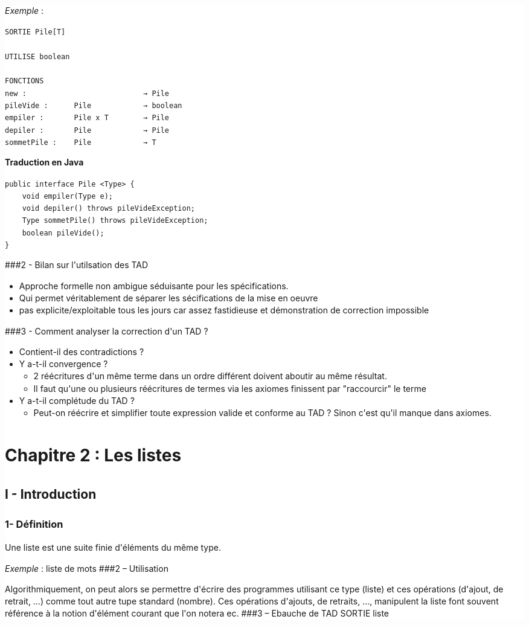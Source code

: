 *Exemple* :

	SORTIE Pile[T]

	UTILISE boolean

	FONCTIONS
	new : 							→ Pile
	pileVide : 		Pile 			→ boolean
	empiler : 		Pile x T	 	→ Pile
	depiler : 		Pile 			→ Pile
	sommetPile : 	Pile 			→ T

**Traduction en Java**

	public interface Pile <Type> {
		void empiler(Type e);
		void depiler() throws pileVideException;
		Type sommetPile() throws pileVideException;
		boolean pileVide();
	}

###2 - Bilan sur l'utilsation des TAD
- Approche formelle non ambigue séduisante pour les spécifications.
- Qui permet véritablement de séparer les sécifications de la mise en oeuvre
- pas explicite/exploitable tous les jours car assez fastidieuse et démonstration de correction impossible

###3 - Comment analyser la correction d'un TAD ?
- Contient-il des contradictions ?
- Y a-t-il convergence ?
	- 2 réécritures d'un même terme dans un ordre différent doivent aboutir au même résultat.
	- Il faut qu'une ou plusieurs réécritures de termes via les axiomes finissent par "raccourcir" le terme
- Y a-t-il complétude du TAD ?
	- Peut-on réécrire et simplifier toute expression valide et conforme au TAD ? Sinon c'est qu'il manque dans axiomes.

# Chapitre 2 : Les listes 

## I - Introduction

### 1- Définition

Une liste est une suite finie d'éléments du même type.

*Exemple* : liste de mots
###2 – Utilisation

Algorithmiquement, on peut alors se permettre d'écrire des programmes utilisant ce type (liste) et ces opérations (d'ajout, de retrait, …) comme tout autre tupe standard (nombre).
Ces opérations d'ajouts, de retraits, …, manipulent la liste font souvent référence à la notion d'élément courant que l'on notera ec.
###3 – Ebauche de TAD
	SORTIE liste

